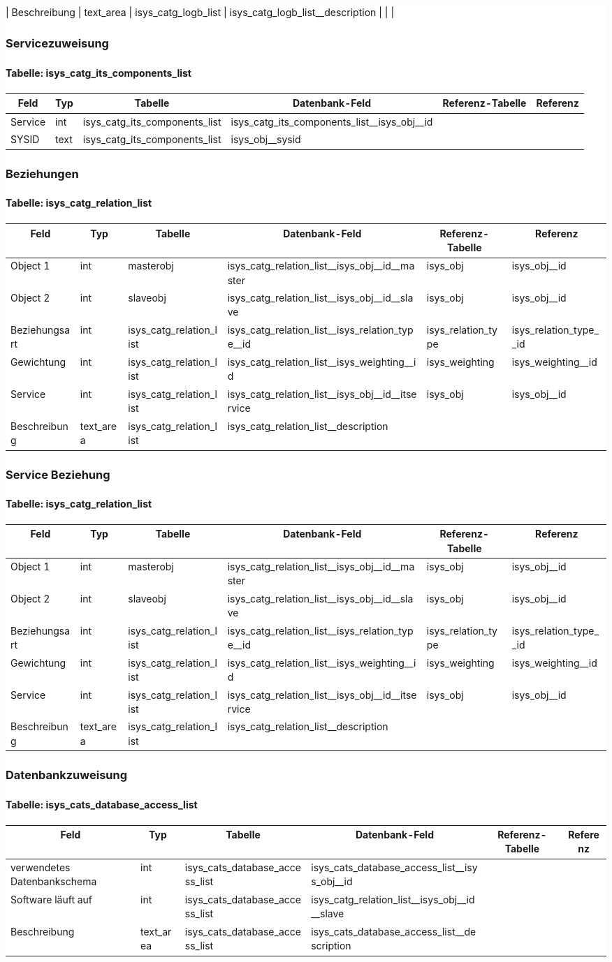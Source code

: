 | Beschreibung | text\_area | isys\_catg\_logb\_list | isys\_catg\_logb\_list\_\_description |     |     |

### Servicezuweisung

#### Tabelle: isys\_catg\_its\_components\_list

| Feld | Typ | Tabelle | Datenbank-Feld | Referenz-Tabelle | Referenz |
| --- | --- | --- | --- | --- | --- |
| Service | int | isys\_catg\_its\_components\_list | isys\_catg\_its\_components\_list\_\_isys\_obj\_\_id |     |     |
| SYSID | text | isys\_catg\_its\_components\_list | isys\_obj\_\_sysid |     |     |

### Beziehungen

#### Tabelle: isys\_catg\_relation\_list

| Feld | Typ | Tabelle | Datenbank-Feld | Referenz-Tabelle | Referenz |
| --- | --- | --- | --- | --- | --- |
| Object 1 | int | masterobj | isys\_catg\_relation\_list\_\_isys\_obj\_\_id\_\_master | isys\_obj | isys\_obj\_\_id |
| Object 2 | int | slaveobj | isys\_catg\_relation\_list\_\_isys\_obj\_\_id\_\_slave | isys\_obj | isys\_obj\_\_id |
| Beziehungsart | int | isys\_catg\_relation\_list | isys\_catg\_relation\_list\_\_isys\_relation\_type\_\_id | isys\_relation\_type | isys\_relation\_type\_\_id |
| Gewichtung | int | isys\_catg\_relation\_list | isys\_catg\_relation\_list\_\_isys\_weighting\_\_id | isys\_weighting | isys\_weighting\_\_id |
| Service | int | isys\_catg\_relation\_list | isys\_catg\_relation\_list\_\_isys\_obj\_\_id\_\_itservice | isys\_obj | isys\_obj\_\_id |
| Beschreibung | text\_area | isys\_catg\_relation\_list | isys\_catg\_relation\_list\_\_description |     |     |

### Service Beziehung

#### Tabelle: isys\_catg\_relation\_list

| Feld | Typ | Tabelle | Datenbank-Feld | Referenz-Tabelle | Referenz |
| --- | --- | --- | --- | --- | --- |
| Object 1 | int | masterobj | isys\_catg\_relation\_list\_\_isys\_obj\_\_id\_\_master | isys\_obj | isys\_obj\_\_id |
| Object 2 | int | slaveobj | isys\_catg\_relation\_list\_\_isys\_obj\_\_id\_\_slave | isys\_obj | isys\_obj\_\_id |
| Beziehungsart | int | isys\_catg\_relation\_list | isys\_catg\_relation\_list\_\_isys\_relation\_type\_\_id | isys\_relation\_type | isys\_relation\_type\_\_id |
| Gewichtung | int | isys\_catg\_relation\_list | isys\_catg\_relation\_list\_\_isys\_weighting\_\_id | isys\_weighting | isys\_weighting\_\_id |
| Service | int | isys\_catg\_relation\_list | isys\_catg\_relation\_list\_\_isys\_obj\_\_id\_\_itservice | isys\_obj | isys\_obj\_\_id |
| Beschreibung | text\_area | isys\_catg\_relation\_list | isys\_catg\_relation\_list\_\_description |     |     |

### Datenbankzuweisung

#### Tabelle: isys\_cats\_database\_access\_list

| Feld | Typ | Tabelle | Datenbank-Feld | Referenz-Tabelle | Referenz |
| --- | --- | --- | --- | --- | --- |
| verwendetes Datenbankschema | int | isys\_cats\_database\_access\_list | isys\_cats\_database\_access\_list\_\_isys\_obj\_\_id |     |     |
| Software läuft auf | int | isys\_cats\_database\_access\_list | isys\_catg\_relation\_list\_\_isys\_obj\_\_id\_\_slave |     |     |
| Beschreibung | text\_area | isys\_cats\_database\_access\_list | isys\_cats\_database\_access\_list\_\_description |     |     |
